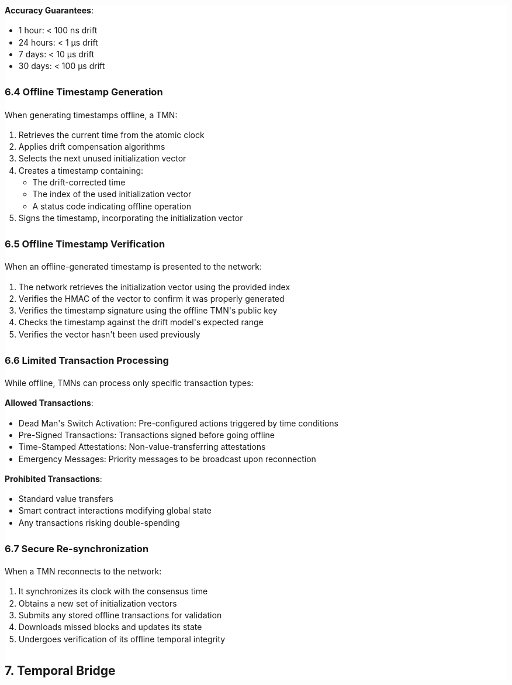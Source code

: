 **Accuracy Guarantees**:
- 1 hour: < 100 ns drift
- 24 hours: < 1 μs drift
- 7 days: < 10 μs drift
- 30 days: < 100 μs drift

### 6.4 Offline Timestamp Generation

When generating timestamps offline, a TMN:

1. Retrieves the current time from the atomic clock
2. Applies drift compensation algorithms
3. Selects the next unused initialization vector
4. Creates a timestamp containing:
   - The drift-corrected time
   - The index of the used initialization vector
   - A status code indicating offline operation
5. Signs the timestamp, incorporating the initialization vector

### 6.5 Offline Timestamp Verification

When an offline-generated timestamp is presented to the network:

1. The network retrieves the initialization vector using the provided index
2. Verifies the HMAC of the vector to confirm it was properly generated
3. Verifies the timestamp signature using the offline TMN's public key
4. Checks the timestamp against the drift model's expected range
5. Verifies the vector hasn't been used previously

### 6.6 Limited Transaction Processing

While offline, TMNs can process only specific transaction types:

**Allowed Transactions**:
- Dead Man's Switch Activation: Pre-configured actions triggered by time conditions
- Pre-Signed Transactions: Transactions signed before going offline
- Time-Stamped Attestations: Non-value-transferring attestations
- Emergency Messages: Priority messages to be broadcast upon reconnection

**Prohibited Transactions**:
- Standard value transfers
- Smart contract interactions modifying global state
- Any transactions risking double-spending

### 6.7 Secure Re-synchronization

When a TMN reconnects to the network:

1. It synchronizes its clock with the consensus time
2. Obtains a new set of initialization vectors
3. Submits any stored offline transactions for validation
4. Downloads missed blocks and updates its state
5. Undergoes verification of its offline temporal integrity

## 7. Temporal Bridge
